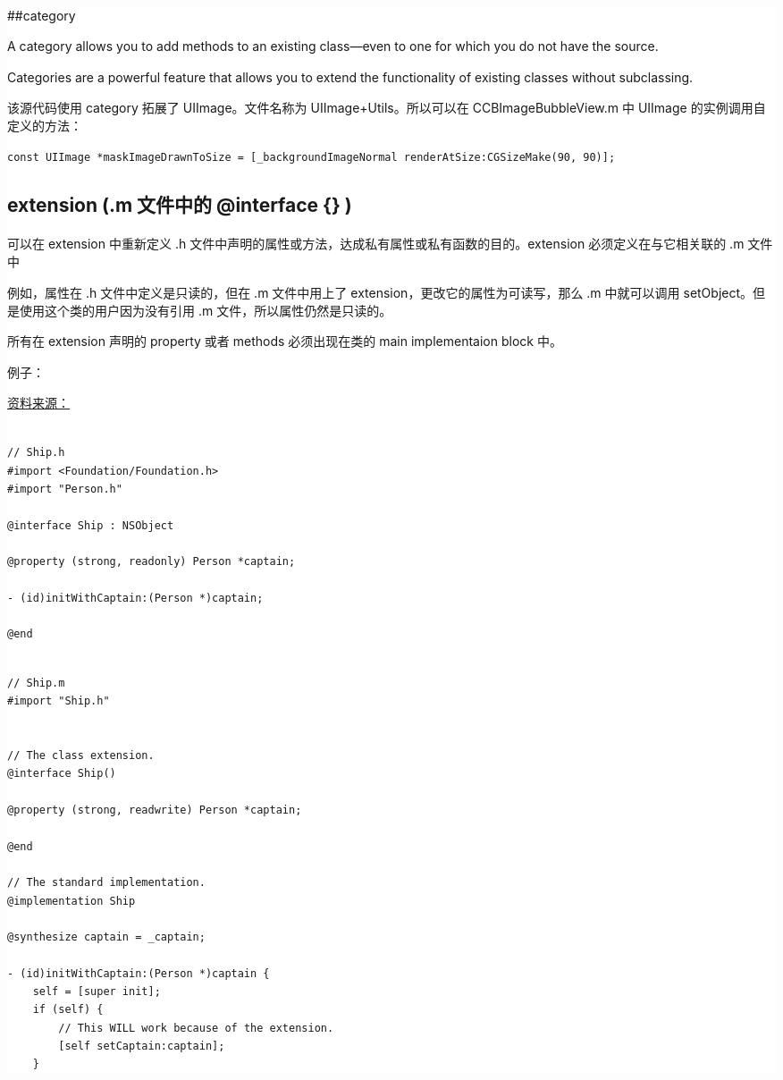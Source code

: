 ##category

A category allows you to add methods to an existing class—even to one for which you do not have the source.

Categories are a powerful feature that allows you to extend the functionality of existing classes without subclassing.

该源代码使用 category 拓展了 UIImage。文件名称为 UIImage+Utils。所以可以在 CCBImageBubbleView.m 中 UIImage 的实例调用自定义的方法：

`const UIImage *maskImageDrawnToSize = [_backgroundImageNormal renderAtSize:CGSizeMake(90, 90)];`

## extension (.m 文件中的 @interface {} )



可以在 extension 中重新定义 .h 文件中声明的属性或方法，达成私有属性或私有函数的目的。extension 必须定义在与它相关联的 .m 文件中

例如，属性在 .h 文件中定义是只读的，但在 .m 文件中用上了 extension，更改它的属性为可读写，那么 .m 中就可以调用 setObject。但是使用这个类的用户因为没有引用 .m 文件，所以属性仍然是只读的。

所有在 extension 声明的 property 或者 methods 必须出现在类的 main implementaion block 中。

例子：

[资料来源：](http://code.tutsplus.com/tutorials/objective-c-succinctly-categories-and-extensions--mobile-22016)

```objc

// Ship.h
#import <Foundation/Foundation.h>
#import "Person.h"
 
@interface Ship : NSObject
 
@property (strong, readonly) Person *captain;
 
- (id)initWithCaptain:(Person *)captain;
 
@end

```



```objc

// Ship.m
#import "Ship.h"
 
 
// The class extension.
@interface Ship()
 
@property (strong, readwrite) Person *captain;
 
@end
  
// The standard implementation.
@implementation Ship
 
@synthesize captain = _captain;
 
- (id)initWithCaptain:(Person *)captain {
    self = [super init];
    if (self) {
        // This WILL work because of the extension.
        [self setCaptain:captain];
    }
```